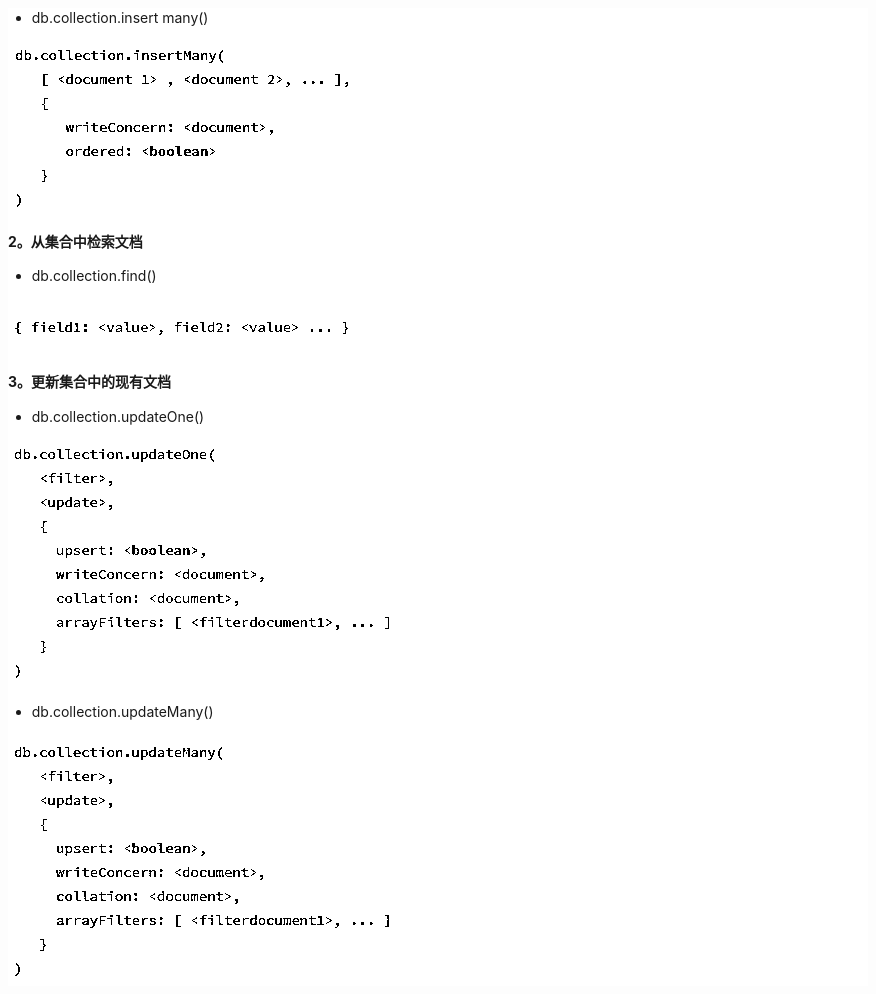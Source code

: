 

*   db.collection.insert many()

![insert many](img/7bba51686f5d1e09da44ec05439ed816.png)



**2。从集合中检索文档**

*   db.collection.find()

![mongoDB find](img/065ad08bbc87a607f1f986706b8e4a4a.png)



**3。更新集合中的现有文档**

*   db.collection.updateOne()

![mongoDB update](img/f1bf1687bda1ee3a66cbe3b5fa6de1aa.png)



*   db.collection.updateMany()

![mongoDB update many](img/68db137b5bdbbc6d58e667791afe00b0.png)
